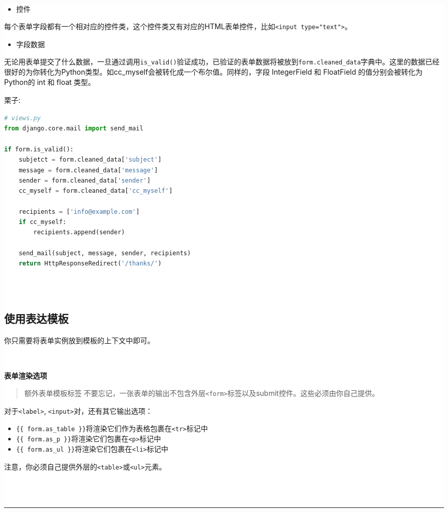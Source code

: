 - 控件

每个表单字段都有一个相对应的控件类，这个控件类又有对应的HTML表单控件，比如`<input type="text">`。

- 字段数据

无论用表单提交了什么数据，一旦通过调用`is_valid()`验证成功，已验证的表单数据将被放到`form.cleaned_data`字典中。这里的数据已经很好的为你转化为Python类型。如cc_myself会被转化成一个布尔值。同样的，字段 IntegerField 和 FloatField 的值分别会被转化为Python的 int 和 float 类型。

栗子:

```py
# views.py
from django.core.mail import send_mail

if form.is_valid():
    subjetct = form.cleaned_data['subject']
    message = form.cleaned_data['message']
    sender = form.cleaned_data['sender']
    cc_myself = form.cleaned_data['cc_myself']

    recipients = ['info@example.com']
    if cc_myself:
        recipients.append(sender)

    send_mail(subject, message, sender, recipients)
    return HttpResponseRedirect('/thanks/')
```


<br/>
<br/>


## 使用表达模板

你只需要将表单实例放到模板的上下文中即可。

<br>

**表单渲染选项**

> 额外表单模板标签
> 不要忘记，一张表单的输出不包含外层`<form>`标签以及submit控件。这些必须由你自己提供。

对于`<label>`, `<input>`对，还有其它输出选项：

- ```{{ form.as_table }}```将渲染它们作为表格包裹在`<tr>`标记中
- ```{{ form.as_p }}```将渲染它们包裹在`<p>`标记中
- ```{{ form.as_ul }}```将渲染它们包裹在`<li>`标记中

注意，你必须自己提供外层的`<table>`或`<ul>`元素。




<br/>
<br/>

---
